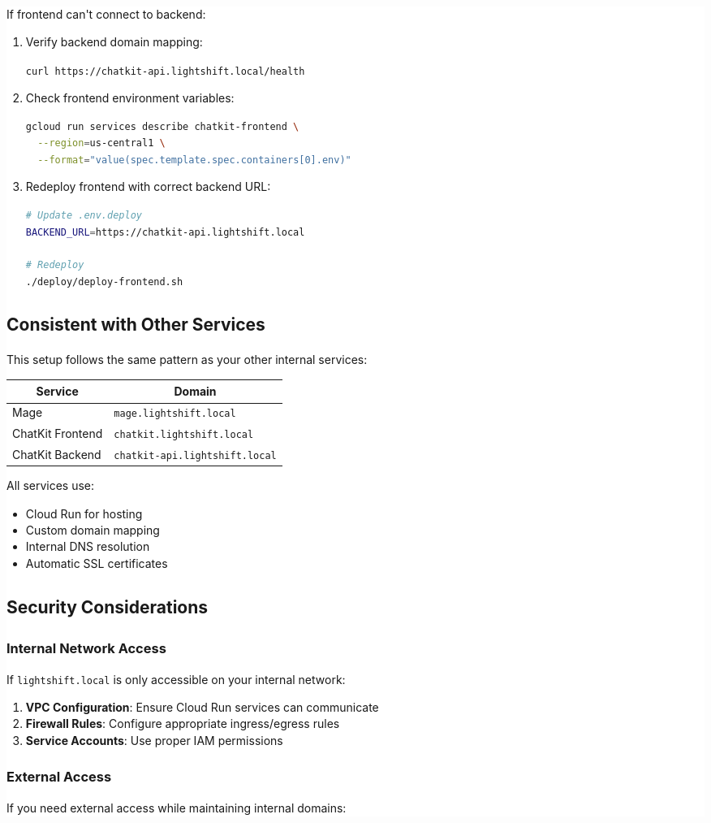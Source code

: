 If frontend can't connect to backend:

1. Verify backend domain mapping:
   ```bash
   curl https://chatkit-api.lightshift.local/health
   ```

2. Check frontend environment variables:
   ```bash
   gcloud run services describe chatkit-frontend \
     --region=us-central1 \
     --format="value(spec.template.spec.containers[0].env)"
   ```

3. Redeploy frontend with correct backend URL:
   ```bash
   # Update .env.deploy
   BACKEND_URL=https://chatkit-api.lightshift.local
   
   # Redeploy
   ./deploy/deploy-frontend.sh
   ```

## Consistent with Other Services

This setup follows the same pattern as your other internal services:

| Service | Domain |
|---------|--------|
| Mage | `mage.lightshift.local` |
| ChatKit Frontend | `chatkit.lightshift.local` |
| ChatKit Backend | `chatkit-api.lightshift.local` |

All services use:
- Cloud Run for hosting
- Custom domain mapping
- Internal DNS resolution
- Automatic SSL certificates

## Security Considerations

### Internal Network Access

If `lightshift.local` is only accessible on your internal network:

1. **VPC Configuration**: Ensure Cloud Run services can communicate
2. **Firewall Rules**: Configure appropriate ingress/egress rules
3. **Service Accounts**: Use proper IAM permissions

### External Access

If you need external access while maintaining internal domains:
